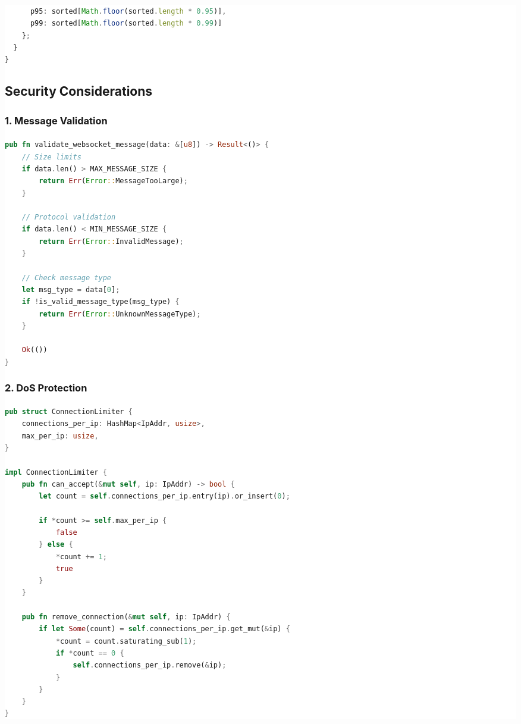 ```typescript
      p95: sorted[Math.floor(sorted.length * 0.95)],
      p99: sorted[Math.floor(sorted.length * 0.99)]
    };
  }
}
```

## Security Considerations

### 1. Message Validation

```rust
pub fn validate_websocket_message(data: &[u8]) -> Result<()> {
    // Size limits
    if data.len() > MAX_MESSAGE_SIZE {
        return Err(Error::MessageTooLarge);
    }
    
    // Protocol validation
    if data.len() < MIN_MESSAGE_SIZE {
        return Err(Error::InvalidMessage);
    }
    
    // Check message type
    let msg_type = data[0];
    if !is_valid_message_type(msg_type) {
        return Err(Error::UnknownMessageType);
    }
    
    Ok(())
}
```

### 2. DoS Protection

```rust
pub struct ConnectionLimiter {
    connections_per_ip: HashMap<IpAddr, usize>,
    max_per_ip: usize,
}

impl ConnectionLimiter {
    pub fn can_accept(&mut self, ip: IpAddr) -> bool {
        let count = self.connections_per_ip.entry(ip).or_insert(0);
        
        if *count >= self.max_per_ip {
            false
        } else {
            *count += 1;
            true
        }
    }
    
    pub fn remove_connection(&mut self, ip: IpAddr) {
        if let Some(count) = self.connections_per_ip.get_mut(&ip) {
            *count = count.saturating_sub(1);
            if *count == 0 {
                self.connections_per_ip.remove(&ip);
            }
        }
    }
}
```
